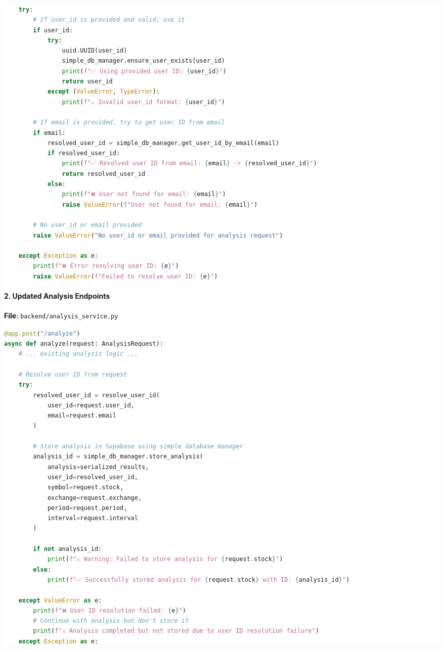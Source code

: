 ```python
    try:
        # If user_id is provided and valid, use it
        if user_id:
            try:
                uuid.UUID(user_id)
                simple_db_manager.ensure_user_exists(user_id)
                print(f"✅ Using provided user ID: {user_id}")
                return user_id
            except (ValueError, TypeError):
                print(f"⚠️ Invalid user_id format: {user_id}")
        
        # If email is provided, try to get user ID from email
        if email:
            resolved_user_id = simple_db_manager.get_user_id_by_email(email)
            if resolved_user_id:
                print(f"✅ Resolved user ID from email: {email} -> {resolved_user_id}")
                return resolved_user_id
            else:
                print(f"❌ User not found for email: {email}")
                raise ValueError(f"User not found for email: {email}")
        
        # No user_id or email provided
        raise ValueError("No user_id or email provided for analysis request")
        
    except Exception as e:
        print(f"❌ Error resolving user ID: {e}")
        raise ValueError(f"Failed to resolve user ID: {e}")
```

#### 2. Updated Analysis Endpoints
**File**: `backend/analysis_service.py`

```python
@app.post("/analyze")
async def analyze(request: AnalysisRequest):
    # ... existing analysis logic ...
    
    # Resolve user ID from request
    try:
        resolved_user_id = resolve_user_id(
            user_id=request.user_id,
            email=request.email
        )

        # Store analysis in Supabase using simple database manager
        analysis_id = simple_db_manager.store_analysis(
            analysis=serialized_results,
            user_id=resolved_user_id,
            symbol=request.stock,
            exchange=request.exchange,
            period=request.period,
            interval=request.interval
        )
        
        if not analysis_id:
            print(f"⚠️ Warning: Failed to store analysis for {request.stock}")
        else:
            print(f"✅ Successfully stored analysis for {request.stock} with ID: {analysis_id}")
            
    except ValueError as e:
        print(f"❌ User ID resolution failed: {e}")
        # Continue with analysis but don't store it
        print(f"⚠️ Analysis completed but not stored due to user ID resolution failure")
    except Exception as e:
```